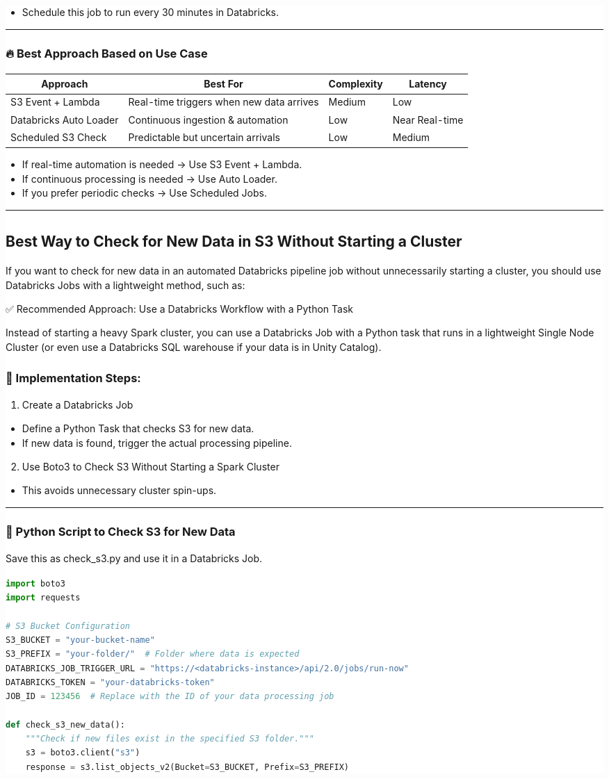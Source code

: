 ```python
```

-	Schedule this job to run every 30 minutes in Databricks.


---

### 🔥 Best Approach Based on Use Case

| Approach               | Best For                              | Complexity | Latency          |
|------------------------|---------------------------------------|------------|------------------|
| S3 Event + Lambda      | Real-time triggers when new data arrives | Medium     | Low              |
| Databricks Auto Loader | Continuous ingestion & automation     | Low        | Near Real-time   |
| Scheduled S3 Check     | Predictable but uncertain arrivals    | Low        | Medium           |


- If real-time automation is needed → Use S3 Event + Lambda.
- If continuous processing is needed → Use Auto Loader.
- If you prefer periodic checks → Use Scheduled Jobs.

---

##  Best Way to Check for New Data in S3 Without Starting a Cluster


If you want to check for new data in an automated Databricks pipeline job without unnecessarily starting a cluster, you should use Databricks Jobs with a lightweight method, such as:

✅ Recommended Approach: Use a Databricks Workflow with a Python Task

Instead of starting a heavy Spark cluster, you can use a Databricks Job with a Python task that runs in a lightweight Single Node Cluster (or even use a Databricks SQL warehouse if your data is in Unity Catalog).


### 🚀 Implementation Steps:

1.	Create a Databricks Job
-	Define a Python Task that checks S3 for new data.
-	If new data is found, trigger the actual processing pipeline.

2.	Use Boto3 to Check S3 Without Starting a Spark Cluster
-	This avoids unnecessary cluster spin-ups.

---

### 📌 Python Script to Check S3 for New Data

Save this as check_s3.py and use it in a Databricks Job.

```python
import boto3
import requests

# S3 Bucket Configuration
S3_BUCKET = "your-bucket-name"
S3_PREFIX = "your-folder/"  # Folder where data is expected
DATABRICKS_JOB_TRIGGER_URL = "https://<databricks-instance>/api/2.0/jobs/run-now"
DATABRICKS_TOKEN = "your-databricks-token"
JOB_ID = 123456  # Replace with the ID of your data processing job

def check_s3_new_data():
    """Check if new files exist in the specified S3 folder."""
    s3 = boto3.client("s3")
    response = s3.list_objects_v2(Bucket=S3_BUCKET, Prefix=S3_PREFIX)

```